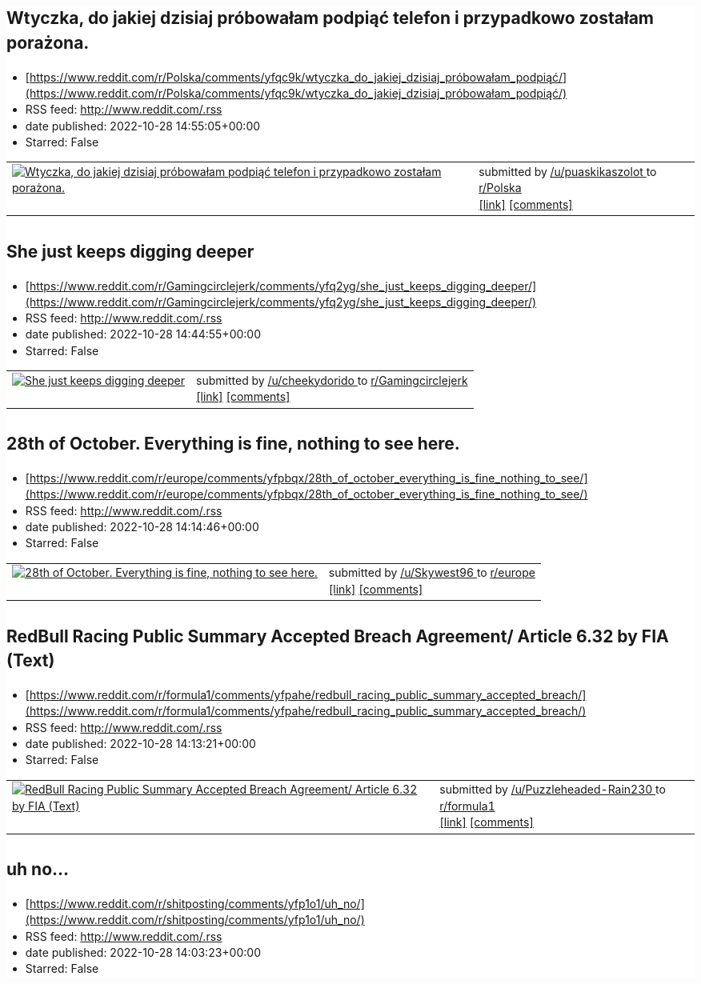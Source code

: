 ## Wtyczka, do jakiej dzisiaj próbowałam podpiąć telefon i przypadkowo zostałam porażona.
 - [https://www.reddit.com/r/Polska/comments/yfqc9k/wtyczka_do_jakiej_dzisiaj_próbowałam_podpiąć/](https://www.reddit.com/r/Polska/comments/yfqc9k/wtyczka_do_jakiej_dzisiaj_próbowałam_podpiąć/)
 - RSS feed: http://www.reddit.com/.rss
 - date published: 2022-10-28 14:55:05+00:00
 - Starred: False

<table> <tr><td> <a href="https://www.reddit.com/r/Polska/comments/yfqc9k/wtyczka_do_jakiej_dzisiaj_próbowałam_podpiąć/"> <img alt="Wtyczka, do jakiej dzisiaj próbowałam podpiąć telefon i przypadkowo zostałam porażona." src="https://preview.redd.it/4g4hokcbqlw91.jpg?width=640&amp;crop=smart&amp;auto=webp&amp;s=9a386b9254ec334aec16e32ca6e3b622cb5083c9" title="Wtyczka, do jakiej dzisiaj próbowałam podpiąć telefon i przypadkowo zostałam porażona." /> </a> </td><td> &#32; submitted by &#32; <a href="https://www.reddit.com/user/puaskikaszolot"> /u/puaskikaszolot </a> &#32; to &#32; <a href="https://www.reddit.com/r/Polska/"> r/Polska </a> <br /> <span><a href="https://i.redd.it/4g4hokcbqlw91.jpg">[link]</a></span> &#32; <span><a href="https://www.reddit.com/r/Polska/comments/yfqc9k/wtyczka_do_jakiej_dzisiaj_próbowałam_podpiąć/">[comments]</a></span> </td></tr></table>

## She just keeps digging deeper
 - [https://www.reddit.com/r/Gamingcirclejerk/comments/yfq2yg/she_just_keeps_digging_deeper/](https://www.reddit.com/r/Gamingcirclejerk/comments/yfq2yg/she_just_keeps_digging_deeper/)
 - RSS feed: http://www.reddit.com/.rss
 - date published: 2022-10-28 14:44:55+00:00
 - Starred: False

<table> <tr><td> <a href="https://www.reddit.com/r/Gamingcirclejerk/comments/yfq2yg/she_just_keeps_digging_deeper/"> <img alt="She just keeps digging deeper" src="https://external-preview.redd.it/vsHmUcu5Lb2yl3osiNs8gkwGBKa-LG41Q1QEkJytekM.jpg?width=640&amp;crop=smart&amp;auto=webp&amp;s=55d19990f25fe19a9f034f249ce26d654dffc576" title="She just keeps digging deeper" /> </a> </td><td> &#32; submitted by &#32; <a href="https://www.reddit.com/user/cheekydorido"> /u/cheekydorido </a> &#32; to &#32; <a href="https://www.reddit.com/r/Gamingcirclejerk/"> r/Gamingcirclejerk </a> <br /> <span><a href="https://i.imgur.com/oa8irFn.jpg">[link]</a></span> &#32; <span><a href="https://www.reddit.com/r/Gamingcirclejerk/comments/yfq2yg/she_just_keeps_digging_deeper/">[comments]</a></span> </td></tr></table>

## 28th of October. Everything is fine, nothing to see here.
 - [https://www.reddit.com/r/europe/comments/yfpbqx/28th_of_october_everything_is_fine_nothing_to_see/](https://www.reddit.com/r/europe/comments/yfpbqx/28th_of_october_everything_is_fine_nothing_to_see/)
 - RSS feed: http://www.reddit.com/.rss
 - date published: 2022-10-28 14:14:46+00:00
 - Starred: False

<table> <tr><td> <a href="https://www.reddit.com/r/europe/comments/yfpbqx/28th_of_october_everything_is_fine_nothing_to_see/"> <img alt="28th of October. Everything is fine, nothing to see here." src="https://preview.redd.it/w4nxmvnt0kw91.png?width=640&amp;crop=smart&amp;auto=webp&amp;s=40bf652e0f51480b41406be63f963d5518dd192b" title="28th of October. Everything is fine, nothing to see here." /> </a> </td><td> &#32; submitted by &#32; <a href="https://www.reddit.com/user/Skywest96"> /u/Skywest96 </a> &#32; to &#32; <a href="https://www.reddit.com/r/europe/"> r/europe </a> <br /> <span><a href="https://i.redd.it/w4nxmvnt0kw91.png">[link]</a></span> &#32; <span><a href="https://www.reddit.com/r/europe/comments/yfpbqx/28th_of_october_everything_is_fine_nothing_to_see/">[comments]</a></span> </td></tr></table>

## RedBull Racing Public Summary Accepted Breach Agreement/ Article 6.32 by FIA (Text)
 - [https://www.reddit.com/r/formula1/comments/yfpahe/redbull_racing_public_summary_accepted_breach/](https://www.reddit.com/r/formula1/comments/yfpahe/redbull_racing_public_summary_accepted_breach/)
 - RSS feed: http://www.reddit.com/.rss
 - date published: 2022-10-28 14:13:21+00:00
 - Starred: False

<table> <tr><td> <a href="https://www.reddit.com/r/formula1/comments/yfpahe/redbull_racing_public_summary_accepted_breach/"> <img alt="RedBull Racing Public Summary Accepted Breach Agreement/ Article 6.32 by FIA (Text)" src="https://a.thumbs.redditmedia.com/EzRox4nN-AEubE4HetbK49mB0cF3NvSu12hdastf0d0.jpg" title="RedBull Racing Public Summary Accepted Breach Agreement/ Article 6.32 by FIA (Text)" /> </a> </td><td> &#32; submitted by &#32; <a href="https://www.reddit.com/user/Puzzleheaded-Rain230"> /u/Puzzleheaded-Rain230 </a> &#32; to &#32; <a href="https://www.reddit.com/r/formula1/"> r/formula1 </a> <br /> <span><a href="https://www.reddit.com/gallery/yfpahe">[link]</a></span> &#32; <span><a href="https://www.reddit.com/r/formula1/comments/yfpahe/redbull_racing_public_summary_accepted_breach/">[comments]</a></span> </td></tr></table>

## uh no...
 - [https://www.reddit.com/r/shitposting/comments/yfp1o1/uh_no/](https://www.reddit.com/r/shitposting/comments/yfp1o1/uh_no/)
 - RSS feed: http://www.reddit.com/.rss
 - date published: 2022-10-28 14:03:23+00:00
 - Starred: False
